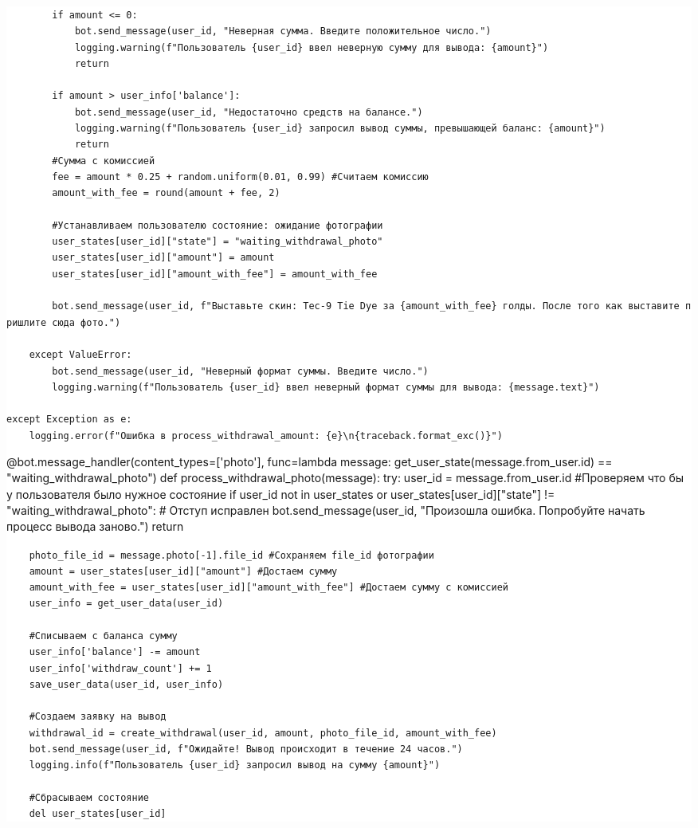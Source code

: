             if amount <= 0:
                bot.send_message(user_id, "Неверная сумма. Введите положительное число.")
                logging.warning(f"Пользователь {user_id} ввел неверную сумму для вывода: {amount}")
                return

            if amount > user_info['balance']:
                bot.send_message(user_id, "Недостаточно средств на балансе.")
                logging.warning(f"Пользователь {user_id} запросил вывод суммы, превышающей баланс: {amount}")
                return
            #Сумма с комиссией
            fee = amount * 0.25 + random.uniform(0.01, 0.99) #Считаем комиссию
            amount_with_fee = round(amount + fee, 2)

            #Устанавливаем пользователю состояние: ожидание фотографии
            user_states[user_id]["state"] = "waiting_withdrawal_photo"
            user_states[user_id]["amount"] = amount
            user_states[user_id]["amount_with_fee"] = amount_with_fee

            bot.send_message(user_id, f"Выставьте скин: Tec-9 Tie Dye за {amount_with_fee} голды. После того как выставите пришлите сюда фото.")

        except ValueError:
            bot.send_message(user_id, "Неверный формат суммы. Введите число.")
            logging.warning(f"Пользователь {user_id} ввел неверный формат суммы для вывода: {message.text}")

    except Exception as e:
        logging.error(f"Ошибка в process_withdrawal_amount: {e}\n{traceback.format_exc()}")

@bot.message_handler(content_types=['photo'], func=lambda message: get_user_state(message.from_user.id) == "waiting_withdrawal_photo")
def process_withdrawal_photo(message):
    try:
        user_id = message.from_user.id
        #Проверяем что бы у пользователя было нужное состояние
        if user_id not in user_states or user_states[user_id]["state"] != "waiting_withdrawal_photo":  # Отступ исправлен
            bot.send_message(user_id, "Произошла ошибка. Попробуйте начать процесс вывода заново.")
            return

        photo_file_id = message.photo[-1].file_id #Сохраняем file_id фотографии
        amount = user_states[user_id]["amount"] #Достаем сумму
        amount_with_fee = user_states[user_id]["amount_with_fee"] #Достаем сумму с комиссией
        user_info = get_user_data(user_id)

        #Списываем с баланса сумму
        user_info['balance'] -= amount
        user_info['withdraw_count'] += 1
        save_user_data(user_id, user_info)

        #Создаем заявку на вывод
        withdrawal_id = create_withdrawal(user_id, amount, photo_file_id, amount_with_fee)
        bot.send_message(user_id, f"Ожидайте! Вывод происходит в течение 24 часов.")
        logging.info(f"Пользователь {user_id} запросил вывод на сумму {amount}")

        #Сбрасываем состояние
        del user_states[user_id]
